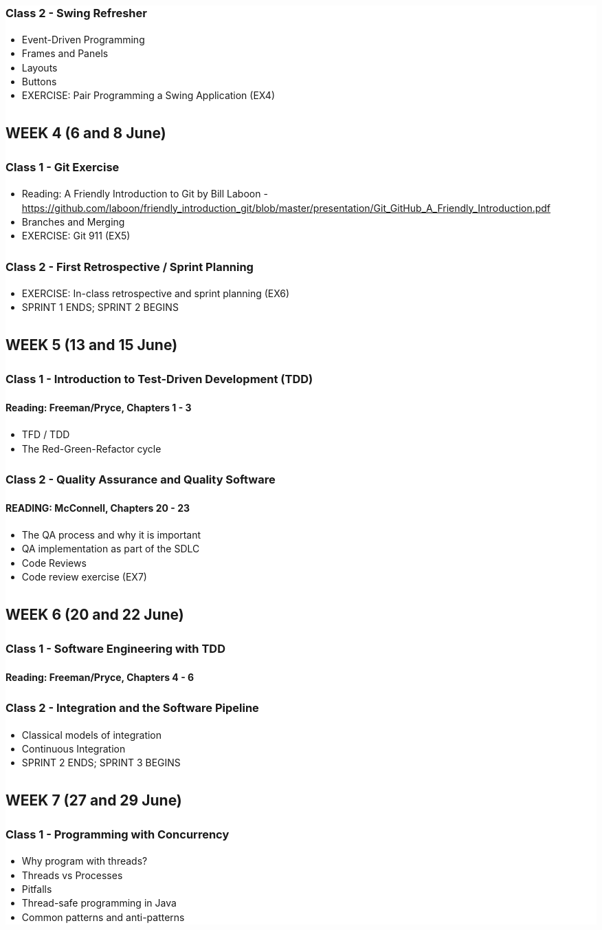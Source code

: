 ### Class 2 - Swing Refresher
  * Event-Driven Programming
  * Frames and Panels
  * Layouts
  * Buttons
  * EXERCISE: Pair Programming a Swing Application (EX4)

## WEEK 4 (6 and 8 June)

### Class 1 - Git Exercise
  * Reading: A Friendly Introduction to Git by Bill Laboon - https://github.com/laboon/friendly_introduction_git/blob/master/presentation/Git_GitHub_A_Friendly_Introduction.pdf
  * Branches and Merging
  * EXERCISE: Git 911 (EX5)

### Class 2 - First Retrospective / Sprint Planning
  * EXERCISE: In-class retrospective and sprint planning (EX6)
  * SPRINT 1 ENDS; SPRINT 2 BEGINS

## WEEK 5 (13 and 15 June)

### Class 1 - Introduction to Test-Driven Development (TDD)
#### __Reading: Freeman/Pryce, Chapters 1 - 3__
  * TFD / TDD
  * The Red-Green-Refactor cycle

### Class 2 - Quality Assurance and Quality Software
#### __READING: McConnell, Chapters 20 - 23__
  * The QA process and why it is important
  * QA implementation as part of the SDLC
  * Code Reviews
  * Code review exercise (EX7)

## WEEK 6 (20 and 22 June)

### Class 1 - Software Engineering with TDD
#### __Reading: Freeman/Pryce, Chapters 4 - 6__

### Class 2 - Integration and the Software Pipeline
  * Classical models of integration
  * Continuous Integration
  * SPRINT 2 ENDS; SPRINT 3 BEGINS

## WEEK 7 (27 and 29 June)

### Class 1 - Programming with Concurrency
  * Why program with threads?
  * Threads vs Processes
  * Pitfalls
  * Thread-safe programming in Java
  * Common patterns and anti-patterns
